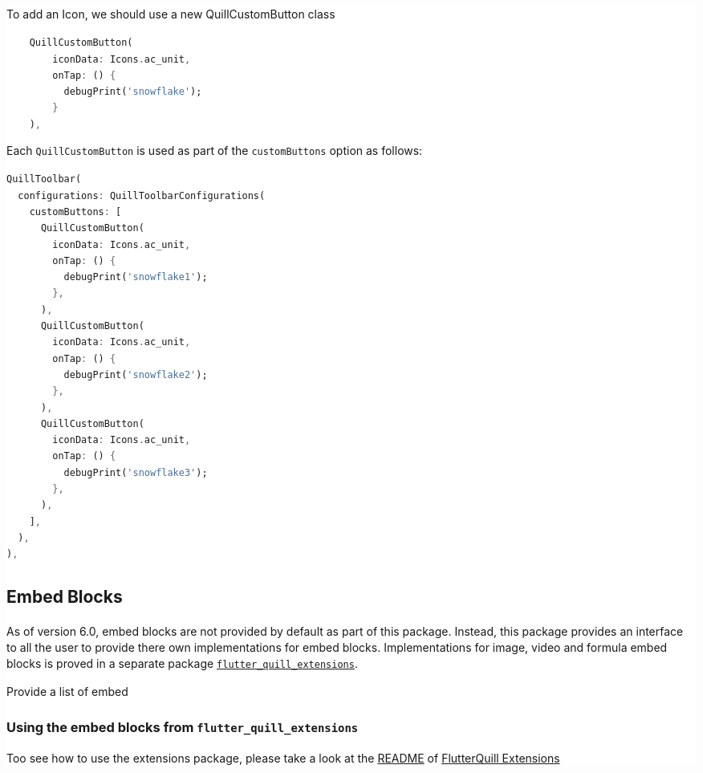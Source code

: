 To add an Icon, we should use a new QuillCustomButton class

```dart
    QuillCustomButton(
        iconData: Icons.ac_unit,
        onTap: () {
          debugPrint('snowflake');
        }
    ),
```

Each `QuillCustomButton` is used as part of the `customButtons` option as follows:

```dart
QuillToolbar(
  configurations: QuillToolbarConfigurations(
    customButtons: [
      QuillCustomButton(
        iconData: Icons.ac_unit,
        onTap: () {
          debugPrint('snowflake1');
        },
      ),
      QuillCustomButton(
        iconData: Icons.ac_unit,
        onTap: () {
          debugPrint('snowflake2');
        },
      ),
      QuillCustomButton(
        iconData: Icons.ac_unit,
        onTap: () {
          debugPrint('snowflake3');
        },
      ),
    ],
  ),
),
```

## Embed Blocks

As of version 6.0, embed blocks are not provided by default as part of this package. Instead, this package provides an interface to all the user to provide there own implementations for embed blocks. Implementations for image, video and formula embed blocks is proved in a separate package [`flutter_quill_extensions`](https://pub.dev/packages/flutter_quill_extensions).

Provide a list of embed

### Using the embed blocks from `flutter_quill_extensions`

Too see how to use the extensions package, please take a look at the [README](./flutter_quill_extensions/README.md) of [FlutterQuill Extensions]


[license-badge]: https://img.shields.io/github/license/singerdmx/flutter-quill.svg?style=for-the-badge
[license-link]: https://github.com/singerdmx/flutter-quill/blob/master/LICENSE
[prs-badge]: https://img.shields.io/badge/PRs-welcome-brightgreen.svg?style=for-the-badge
[prs-link]: https://github.com/singerdmx/flutter-quill/issues
[github-watch-badge]: https://img.shields.io/github/watchers/singerdmx/flutter-quill.svg?style=for-the-badge&logo=github&logoColor=ffffff
[github-watch-link]: https://github.com/singerdmx/flutter-quill/watchers
[github-star-badge]: https://img.shields.io/github/stars/singerdmx/flutter-quill.svg?style=for-the-badge&logo=github&logoColor=ffffff
[github-star-link]: https://github.com/singerdmx/flutter-quill/stargazers
[github-forks-badge]: https://img.shields.io/github/forks/singerdmx/flutter-quill.svg?style=for-the-badge&logo=github&logoColor=ffffff
[github-forks-link]: https://github.com/singerdmx/flutter-quill/network/members
[Quill]: https://quilljs.com/docs/formats
[Flutter]: https://github.com/flutter/flutter
[FlutterQuill]: https://pub.dev/packages/flutter_quill
[FlutterQuill Extensions]: https://pub.dev/packages/flutter_quill_extensions
[ReactQuill]: https://github.com/zenoamaro/react-quill
[Youtube Playlist]: https://youtube.com/playlist?list=PLbhaS_83B97vONkOAWGJrSXWX58et9zZ2
[Slack Group]: https://join.slack.com/t/bulletjournal1024/shared_invite/zt-fys7t9hi-ITVU5PGDen1rNRyCjdcQ2g
[Sample Page]: https://github.com/singerdmx/flutter-quill/blob/master/example/lib/pages/home_page.dart
[Code Introduction]: https://github.com/singerdmx/flutter-quill/blob/master/doc/CodeIntroduction.md
[FluentUI]: https://pub.dev/packages/fluent_ui